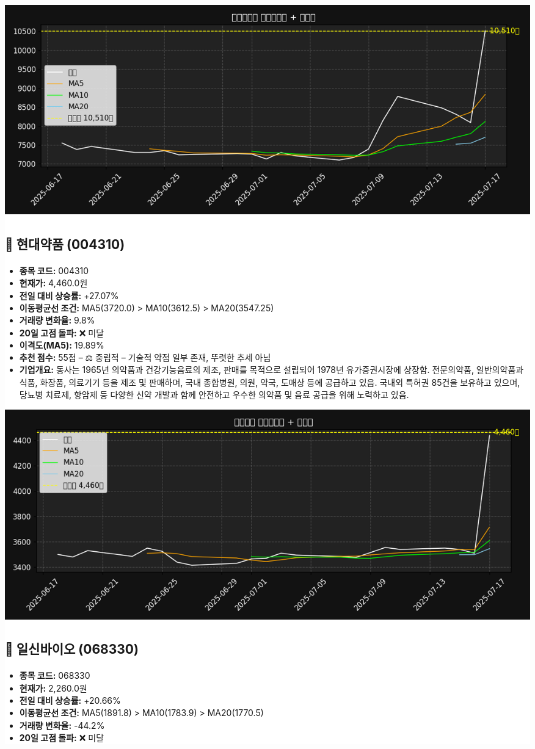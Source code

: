 <img src='/assets/maimg/000545/000545_ma_chart_2025-07-17.png' alt='이동평균선 차트'>
</div>
<div class='card'>
<h2>📌 현대약품 (004310)</h2>
<ul>
<li><strong>종목 코드:</strong> 004310</li>
<li><strong>현재가:</strong> 4,460.0원</li>
<li><strong>전일 대비 상승률:</strong> +27.07%</li>
<li><strong>이동평균선 조건:</strong> MA5(3720.0) > MA10(3612.5) > MA20(3547.25)</li>
<li><strong>거래량 변화율:</strong> 9.8%</li>
<li><strong>20일 고점 돌파:</strong> ❌ 미달</li>
<li><strong>이격도(MA5):</strong> 19.89%</li>
<li><strong>추천 점수:</strong> 55점 – ⚖️ 중립적 – 기술적 약점 일부 존재, 뚜렷한 추세 아님</li>
<li><strong>기업개요:</strong> 동사는 1965년 의약품과 건강기능음료의 제조, 판매를 목적으로 설립되어 1978년 유가증권시장에 상장함. 전문의약품, 일반의약품과 식품, 화장품, 의료기기 등을 제조 및 판매하며, 국내 종합병원, 의원, 약국, 도매상 등에 공급하고 있음. 국내외 특허권 85건을 보유하고 있으며, 당뇨병 치료제, 항암제 등 다양한 신약 개발과 함께 안전하고 우수한 의약품 및 음료 공급을 위해 노력하고 있음.</li>
</ul>
<img src='/assets/maimg/004310/004310_ma_chart_2025-07-17.png' alt='이동평균선 차트'>
</div>
<div class='card'>
<h2>📌 일신바이오 (068330)</h2>
<ul>
<li><strong>종목 코드:</strong> 068330</li>
<li><strong>현재가:</strong> 2,260.0원</li>
<li><strong>전일 대비 상승률:</strong> +20.66%</li>
<li><strong>이동평균선 조건:</strong> MA5(1891.8) > MA10(1783.9) > MA20(1770.5)</li>
<li><strong>거래량 변화율:</strong> -44.2%</li>
<li><strong>20일 고점 돌파:</strong> ❌ 미달</li>